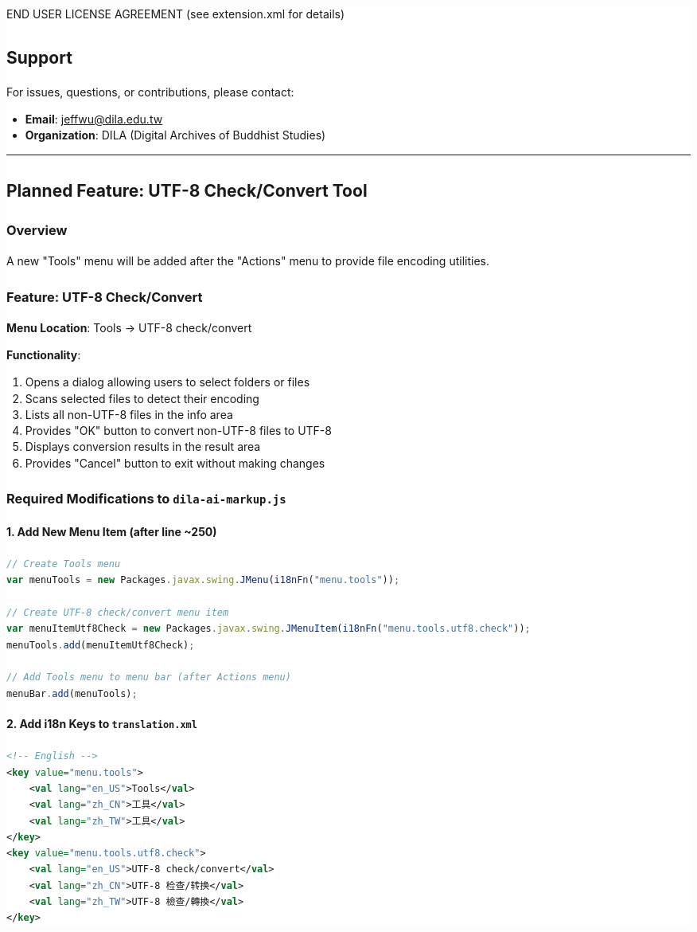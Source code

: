 END USER LICENSE AGREEMENT (see extension.xml for details)

## Support

For issues, questions, or contributions, please contact:
- **Email**: jeffwu@dila.edu.tw
- **Organization**: DILA (Digital Archives of Buddhist Studies)

---

## Planned Feature: UTF-8 Check/Convert Tool

### Overview
A new "Tools" menu will be added after the "Actions" menu to provide file encoding utilities.

### Feature: UTF-8 Check/Convert

**Menu Location**: Tools → UTF-8 check/convert

**Functionality**:
1. Opens a dialog allowing users to select folders or files
2. Scans selected files to detect their encoding
3. Lists all non-UTF-8 files in the info area
4. Provides "OK" button to convert non-UTF-8 files to UTF-8
5. Displays conversion results in the result area
6. Provides "Cancel" button to exit without making changes

### Required Modifications to `dila-ai-markup.js`

#### 1. Add New Menu Item (after line ~250)
```javascript
// Create Tools menu
var menuTools = new Packages.javax.swing.JMenu(i18nFn("menu.tools"));

// Create UTF-8 check/convert menu item
var menuItemUtf8Check = new Packages.javax.swing.JMenuItem(i18nFn("menu.tools.utf8.check"));
menuTools.add(menuItemUtf8Check);

// Add Tools menu to menu bar (after Actions menu)
menuBar.add(menuTools);
```

#### 2. Add i18n Keys to `translation.xml`
```xml
<!-- English -->
<key value="menu.tools">
    <val lang="en_US">Tools</val>
    <val lang="zh_CN">工具</val>
    <val lang="zh_TW">工具</val>
</key>
<key value="menu.tools.utf8.check">
    <val lang="en_US">UTF-8 check/convert</val>
    <val lang="zh_CN">UTF-8 检查/转换</val>
    <val lang="zh_TW">UTF-8 檢查/轉換</val>
</key>
```
